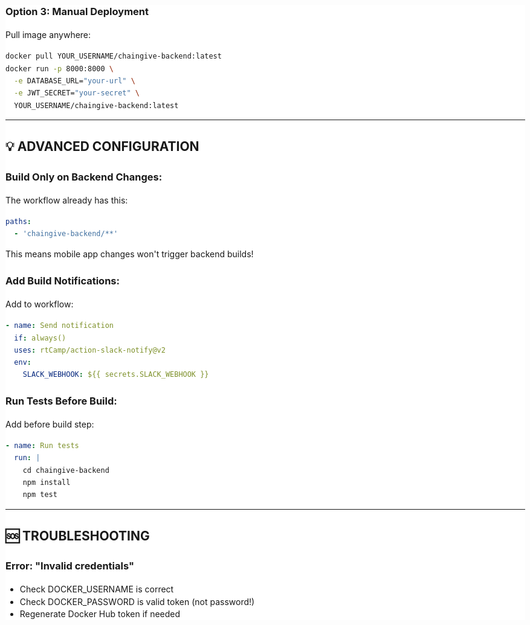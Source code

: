 ### **Option 3: Manual Deployment**
Pull image anywhere:
```bash
docker pull YOUR_USERNAME/chaingive-backend:latest
docker run -p 8000:8000 \
  -e DATABASE_URL="your-url" \
  -e JWT_SECRET="your-secret" \
  YOUR_USERNAME/chaingive-backend:latest
```

---

## 💡 **ADVANCED CONFIGURATION**

### **Build Only on Backend Changes:**

The workflow already has this:
```yaml
paths:
  - 'chaingive-backend/**'
```

This means mobile app changes won't trigger backend builds!

### **Add Build Notifications:**

Add to workflow:
```yaml
- name: Send notification
  if: always()
  uses: rtCamp/action-slack-notify@v2
  env:
    SLACK_WEBHOOK: ${{ secrets.SLACK_WEBHOOK }}
```

### **Run Tests Before Build:**

Add before build step:
```yaml
- name: Run tests
  run: |
    cd chaingive-backend
    npm install
    npm test
```

---

## 🆘 **TROUBLESHOOTING**

### **Error: "Invalid credentials"**
- Check DOCKER_USERNAME is correct
- Check DOCKER_PASSWORD is valid token (not password!)
- Regenerate Docker Hub token if needed
